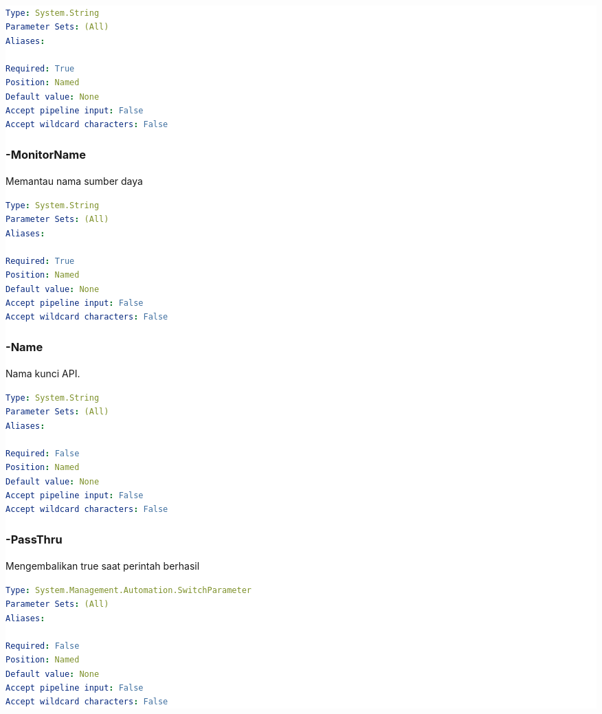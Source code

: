 ```yaml
Type: System.String
Parameter Sets: (All)
Aliases:

Required: True
Position: Named
Default value: None
Accept pipeline input: False
Accept wildcard characters: False
```

### -MonitorName
Memantau nama sumber daya

```yaml
Type: System.String
Parameter Sets: (All)
Aliases:

Required: True
Position: Named
Default value: None
Accept pipeline input: False
Accept wildcard characters: False
```

### -Name
Nama kunci API.

```yaml
Type: System.String
Parameter Sets: (All)
Aliases:

Required: False
Position: Named
Default value: None
Accept pipeline input: False
Accept wildcard characters: False
```

### -PassThru
Mengembalikan true saat perintah berhasil

```yaml
Type: System.Management.Automation.SwitchParameter
Parameter Sets: (All)
Aliases:

Required: False
Position: Named
Default value: None
Accept pipeline input: False
Accept wildcard characters: False
```
